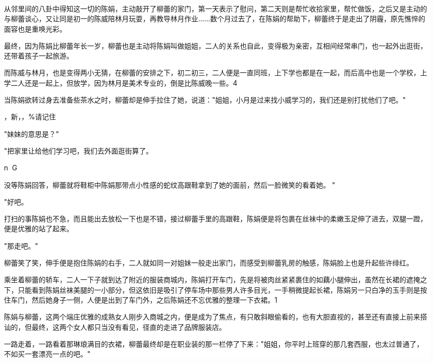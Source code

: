 

从邻里间的八卦中得知这一切的陈娟，主动敲开了柳蕾的家门，第一天表示了慰问，第二天则是帮忙收拾家里，帮忙做饭，之后又是主动的与柳蕾谈心，又让同是初一的陈威陪林月玩耍，再教导林月作业......数个月过去了，在陈娟的帮助下，柳蕾终于是走出了阴霾，原先憔悴的面容也是重唤光彩。



最终，因为陈娟比柳蕾年长一岁，柳蕾也是主动将陈娟叫做姐姐，二人的关系也自此，变得极为亲密，互相间经常串门，也一起外出逛街，还带着孩子一起旅游。





而陈威与林月，也是变得两小无猜，在柳蕾的安排之下，初二初三，二人便是一直同班，上下学也都是在一起，而后高中也是一个学校，上学二人还是一起上，但放学，因为林月是美术专业的，倒是比陈威晚一些。4





当陈娟欲转过身去准备些茶水之时，柳蕾却是伸手拉住了她，说道："姐姐，小月是过来找小威学习的，我们还是别打扰他们了吧。"



 ，新，，%请记住



"妹妹的意思是？"



"把家里让给他们学习吧，我们去外面逛街算了。

n  G



没等陈娟回答，柳蕾就将鞋柜中陈娟那带点小性感的蛇纹高跟鞋拿到了她的面前，然后一脸微笑的看着她。 "





"好吧。





打扫的事陈娟也不急，而且能出去放松一下也是不错，接过柳蕾手里的高跟鞋，陈娟便是将包裹在丝袜中的柔嫩玉足伸了进去，双腿一蹬，便是优雅的站了起来。





"那走吧。"



柳蕾笑了笑，伸手便是抱住陈娟的右手，二人就如同一对姐妹一般走出家门，而感受到柳蕾乳房的触感，陈娟脸上也是升起些许绯红。



乘坐着柳蕾的轿车，二人一下子就到达了附近的服装商城内，陈娟打开车门，先是将被肉丝紧紧裹住的如藕小腿伸出，虽然在长裙的遮掩之下，只能看到陈娟丝袜美腿的一小部分，但这依旧是吸引了停车场中那些男人许多目光，一手稍微提起长裙，陈娟另一只白净的玉手则是按住车门，然后她身子一侧，人便是出到了车门外，之后陈娟还不忘优雅的整理一下衣裙。1





陈娟与柳蕾，这两个端庄优雅的成熟女人刚步入商城之内，便是成为了焦点，有只敢斜眼偷看的，也有大胆直视的，甚至还有直接上前来搭讪的，但最终，这两个女人都只当没有看见，径直的走进了品牌服装店。



一路走着，一路看着那琳琅满目的衣裙，柳蕾最终却是在职业装的那一栏停了下来："姐姐，你平时上班穿的那几套西服，也太过普通了，不如买一套漂亮一点的吧。"


